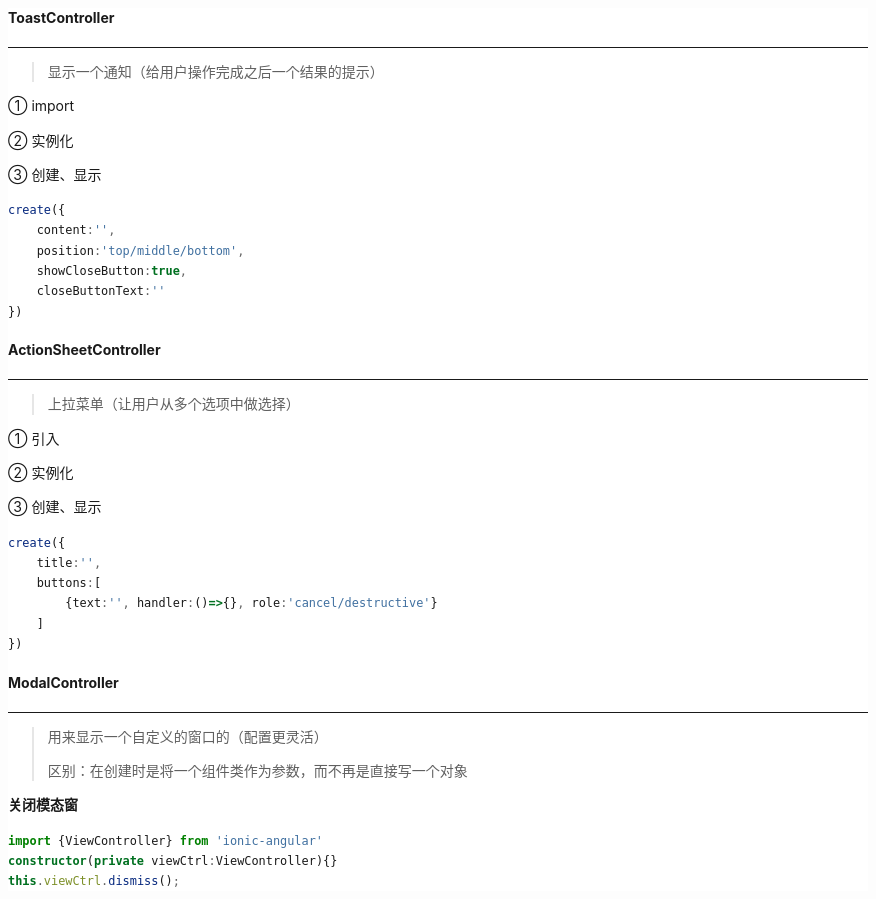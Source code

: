 

#### ToastController

---

> 显示一个通知（给用户操作完成之后一个结果的提示）

① import

② 实例化

③ 创建、显示

```typescript
create({
	content:'',
	position:'top/middle/bottom',
	showCloseButton:true,
	closeButtonText:''
})
```



####  ActionSheetController

---

> 上拉菜单（让用户从多个选项中做选择）

① 引入

② 实例化

③ 创建、显示

```typescript
create({
	title:'',
	buttons:[
		{text:'', handler:()=>{}, role:'cancel/destructive'}
	]
})
```



#### ModalController 

---

> 用来显示一个自定义的窗口的（配置更灵活）
>
> 区别：在创建时是将一个组件类作为参数，而不再是直接写一个对象

**关闭模态窗**

```typescript
import {ViewController} from 'ionic-angular'
constructor(private viewCtrl:ViewController){}
this.viewCtrl.dismiss();
```
